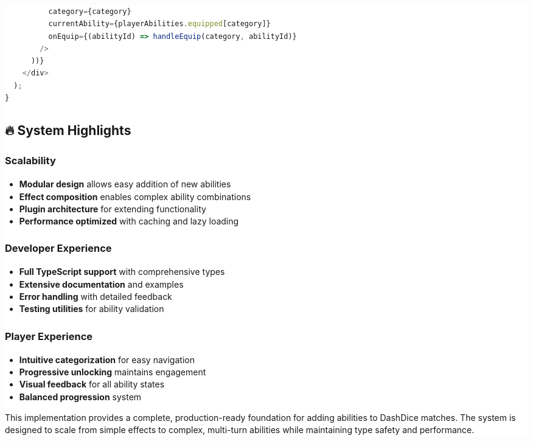 ```typescript
          category={category}
          currentAbility={playerAbilities.equipped[category]}
          onEquip={(abilityId) => handleEquip(category, abilityId)}
        />
      ))}
    </div>
  );
}
```

## 🔥 System Highlights

### Scalability
- **Modular design** allows easy addition of new abilities
- **Effect composition** enables complex ability combinations
- **Plugin architecture** for extending functionality
- **Performance optimized** with caching and lazy loading

### Developer Experience
- **Full TypeScript support** with comprehensive types
- **Extensive documentation** and examples
- **Error handling** with detailed feedback
- **Testing utilities** for ability validation

### Player Experience
- **Intuitive categorization** for easy navigation
- **Progressive unlocking** maintains engagement
- **Visual feedback** for all ability states
- **Balanced progression** system

This implementation provides a complete, production-ready foundation for adding abilities to DashDice matches. The system is designed to scale from simple effects to complex, multi-turn abilities while maintaining type safety and performance.